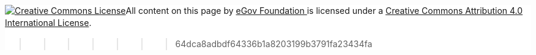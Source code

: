 
 [![Creative Commons License](https://i.creativecommons.org/l/by/4.0/80x15.png)](http://creativecommons.org/licenses/by/4.0/)All content on this page by [eGov Foundation ](https://egov.org.in/)is licensed under a [Creative Commons Attribution 4.0 International License](http://creativecommons.org/licenses/by/4.0/).
>>>>>>> 64dca8adbdf64336b1a8203199b3791fa23434fa

